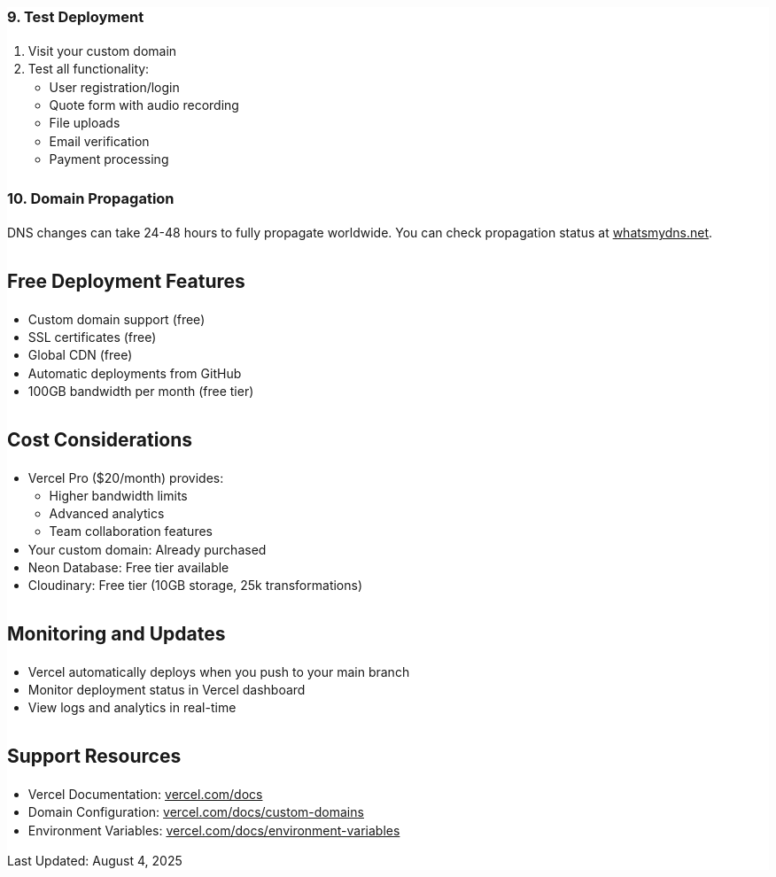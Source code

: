 ### 9. Test Deployment
1. Visit your custom domain
2. Test all functionality:
   - User registration/login
   - Quote form with audio recording
   - File uploads
   - Email verification
   - Payment processing

### 10. Domain Propagation
DNS changes can take 24-48 hours to fully propagate worldwide. You can check propagation status at [whatsmydns.net](https://whatsmydns.net).

## Free Deployment Features
- Custom domain support (free)
- SSL certificates (free)
- Global CDN (free)
- Automatic deployments from GitHub
- 100GB bandwidth per month (free tier)

## Cost Considerations
- Vercel Pro ($20/month) provides:
  - Higher bandwidth limits
  - Advanced analytics
  - Team collaboration features
- Your custom domain: Already purchased
- Neon Database: Free tier available
- Cloudinary: Free tier (10GB storage, 25k transformations)

## Monitoring and Updates
- Vercel automatically deploys when you push to your main branch
- Monitor deployment status in Vercel dashboard
- View logs and analytics in real-time

## Support Resources
- Vercel Documentation: [vercel.com/docs](https://vercel.com/docs)
- Domain Configuration: [vercel.com/docs/custom-domains](https://vercel.com/docs/custom-domains)
- Environment Variables: [vercel.com/docs/environment-variables](https://vercel.com/docs/environment-variables)

Last Updated: August 4, 2025